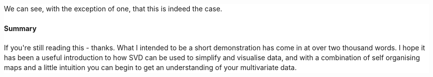 We can see, with the exception of one, that this is indeed the case.
<h4>Summary</h4>
If you're still reading this - thanks. What I intended to be a short demonstration has come in at over two thousand words. I hope it has been a useful introduction to how SVD can be used to simplify and visualise data, and with a combination of self organising maps and a little intuition you can begin to get an understanding of your multivariate data.
